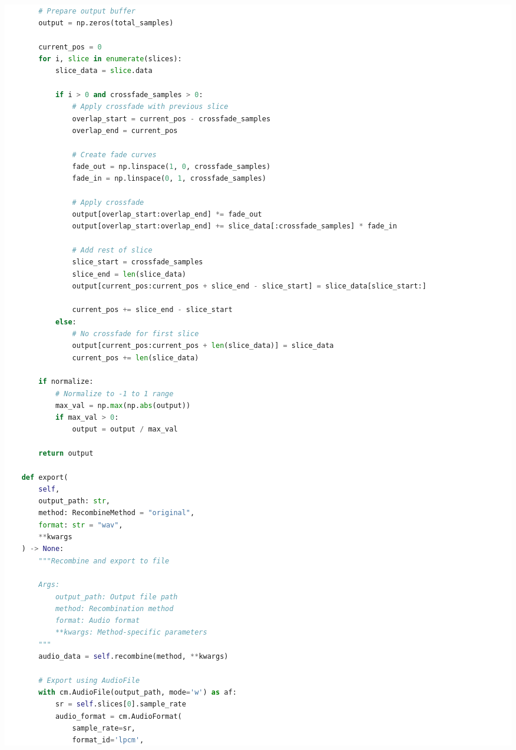 ```python
        # Prepare output buffer
        output = np.zeros(total_samples)

        current_pos = 0
        for i, slice in enumerate(slices):
            slice_data = slice.data

            if i > 0 and crossfade_samples > 0:
                # Apply crossfade with previous slice
                overlap_start = current_pos - crossfade_samples
                overlap_end = current_pos

                # Create fade curves
                fade_out = np.linspace(1, 0, crossfade_samples)
                fade_in = np.linspace(0, 1, crossfade_samples)

                # Apply crossfade
                output[overlap_start:overlap_end] *= fade_out
                output[overlap_start:overlap_end] += slice_data[:crossfade_samples] * fade_in

                # Add rest of slice
                slice_start = crossfade_samples
                slice_end = len(slice_data)
                output[current_pos:current_pos + slice_end - slice_start] = slice_data[slice_start:]

                current_pos += slice_end - slice_start
            else:
                # No crossfade for first slice
                output[current_pos:current_pos + len(slice_data)] = slice_data
                current_pos += len(slice_data)

        if normalize:
            # Normalize to -1 to 1 range
            max_val = np.max(np.abs(output))
            if max_val > 0:
                output = output / max_val

        return output

    def export(
        self,
        output_path: str,
        method: RecombineMethod = "original",
        format: str = "wav",
        **kwargs
    ) -> None:
        """Recombine and export to file

        Args:
            output_path: Output file path
            method: Recombination method
            format: Audio format
            **kwargs: Method-specific parameters
        """
        audio_data = self.recombine(method, **kwargs)

        # Export using AudioFile
        with cm.AudioFile(output_path, mode='w') as af:
            sr = self.slices[0].sample_rate
            audio_format = cm.AudioFormat(
                sample_rate=sr,
                format_id='lpcm',
```